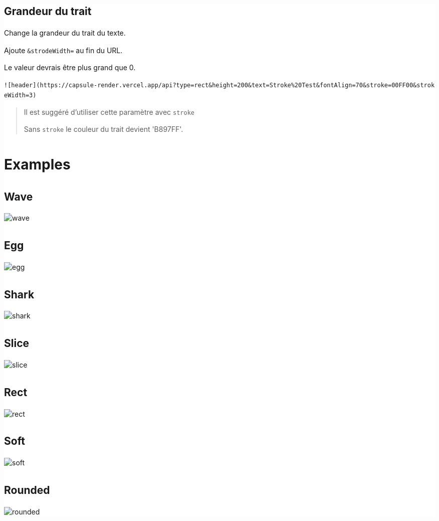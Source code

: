 ## Grandeur du trait

Change la grandeur du trait du texte.

Ajoute `&strodeWidth=` au fin du URL.

Le valeur devrais être plus grand que 0.

```
![header](https://capsule-render.vercel.app/api?type=rect&height=200&text=Stroke%20Test&fontAlign=70&stroke=00FF00&strokeWidth=3)
```

> Il est suggéré d’utiliser cette paramètre avec `stroke`
>
> Sans `stroke` le couleur du trait devient 'B897FF'.

# Examples <a id="demo">

## Wave <a id="wave">

![wave](https://capsule-render.vercel.app/api?type=wave&color=auto&height=200&text=VAGUE)

## Egg <a id="egg">

![egg](https://capsule-render.vercel.app/api?type=egg&color=auto&height=210)

## Shark <a id="shark">

![shark](https://capsule-render.vercel.app/api?type=shark&color=gradient&height=140)

## Slice <a id="slice">

![slice](https://capsule-render.vercel.app/api?type=slice&color=auto&height=200&text=COIN&fontAlign=70&rotate=13&fontAlignY=25&desc=le%20description%20est%20aussi%20tourner.&descAlign=60&descAlignY=44)

## Rect <a id="rect">

![rect](https://capsule-render.vercel.app/api?type=rect&color=gradient&text=%20%20Rect%20%20&fontAlign=30&fontSize=30&textBg=true&desc=Utiluze%20textBg%20pour%20souligner%20le%20texte.&descAlign=60&descAlignY=50)

## Soft <a id="soft">

![soft](https://capsule-render.vercel.app/api?type=soft&color=auto&text=Bon%20pour%20utiluzer%20dans%20les%20autres%20README.&fontSize=40&animation=twinkling)

## Rounded <a id="rounded">

![rounded](https://capsule-render.vercel.app/api?type=rounded&color=timeAuto&text=Arrondie%20avec%20un%20traite&fontAlignY=50&fontSize=40&height=200&stroke=000000&strokeWidth=2)

